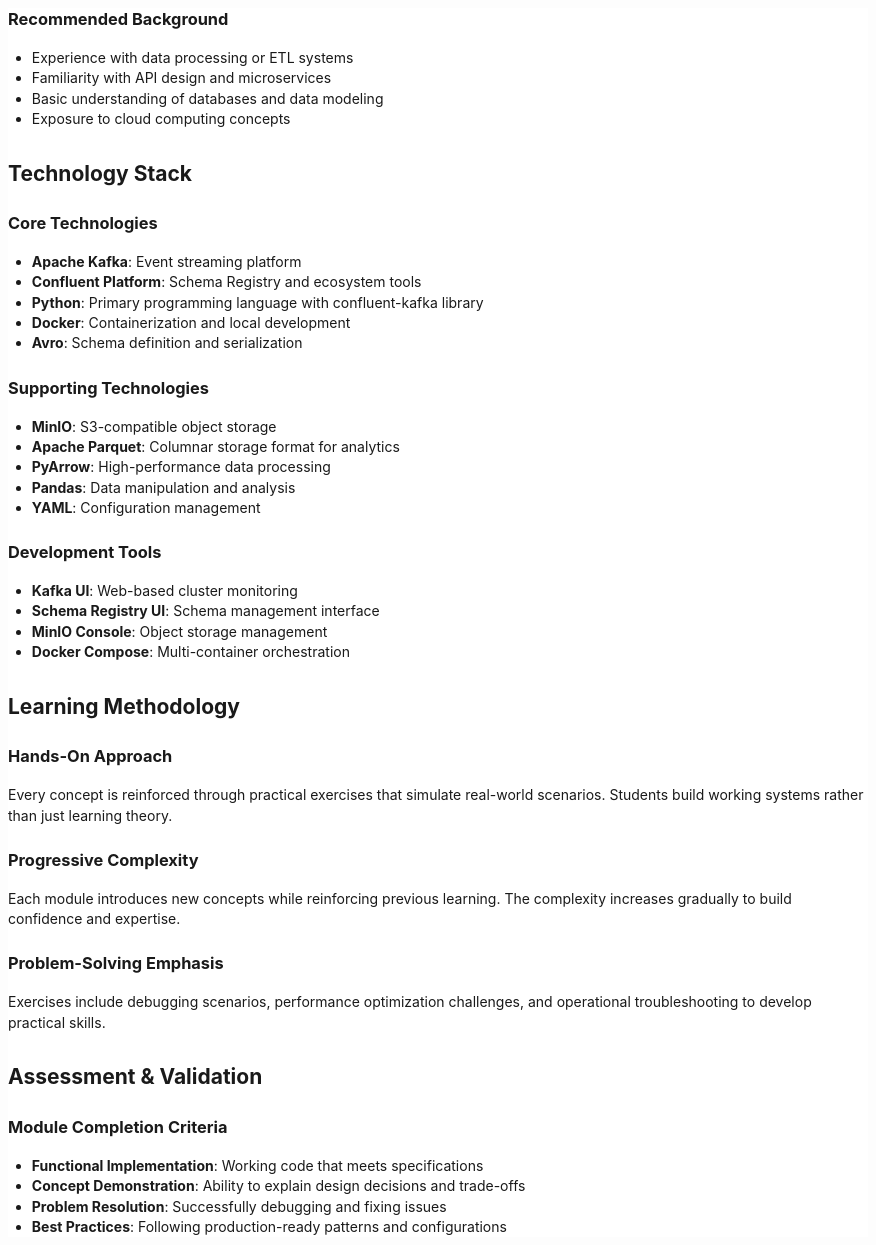 ### Recommended Background
- Experience with data processing or ETL systems
- Familiarity with API design and microservices
- Basic understanding of databases and data modeling
- Exposure to cloud computing concepts

## Technology Stack

### Core Technologies
- **Apache Kafka**: Event streaming platform
- **Confluent Platform**: Schema Registry and ecosystem tools
- **Python**: Primary programming language with confluent-kafka library
- **Docker**: Containerization and local development
- **Avro**: Schema definition and serialization

### Supporting Technologies
- **MinIO**: S3-compatible object storage
- **Apache Parquet**: Columnar storage format for analytics
- **PyArrow**: High-performance data processing
- **Pandas**: Data manipulation and analysis
- **YAML**: Configuration management

### Development Tools
- **Kafka UI**: Web-based cluster monitoring
- **Schema Registry UI**: Schema management interface
- **MinIO Console**: Object storage management
- **Docker Compose**: Multi-container orchestration

## Learning Methodology

### Hands-On Approach
Every concept is reinforced through practical exercises that simulate real-world scenarios. Students build working systems rather than just learning theory.

### Progressive Complexity
Each module introduces new concepts while reinforcing previous learning. The complexity increases gradually to build confidence and expertise.

### Problem-Solving Emphasis
Exercises include debugging scenarios, performance optimization challenges, and operational troubleshooting to develop practical skills.

## Assessment & Validation

### Module Completion Criteria
- **Functional Implementation**: Working code that meets specifications
- **Concept Demonstration**: Ability to explain design decisions and trade-offs
- **Problem Resolution**: Successfully debugging and fixing issues
- **Best Practices**: Following production-ready patterns and configurations
